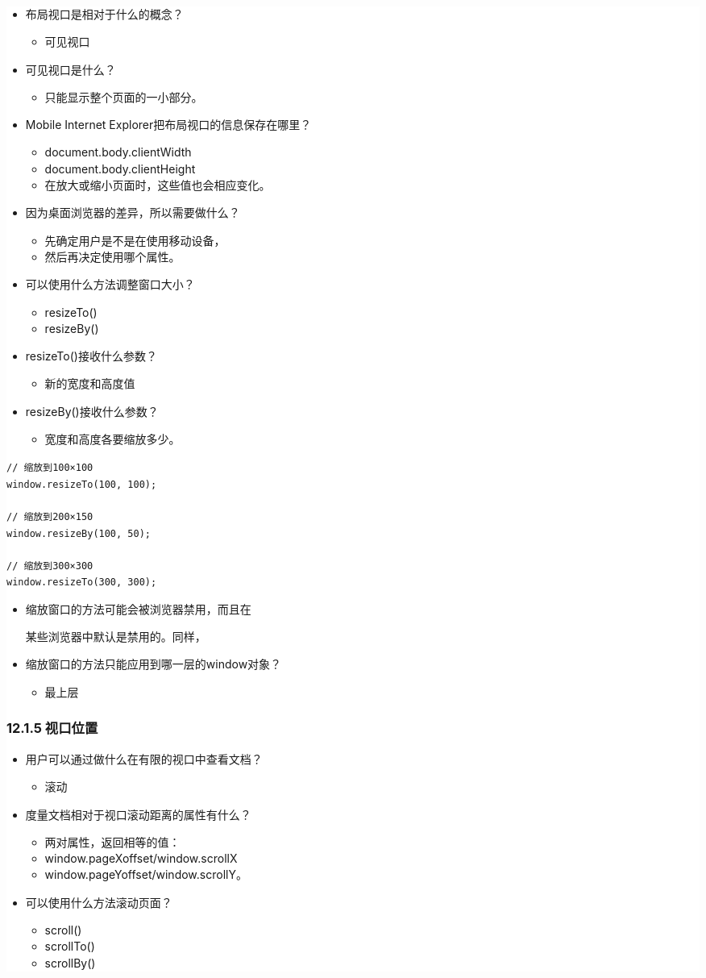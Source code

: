 - 布局视口是相对于什么的概念？

  - 可见视口

- 可见视口是什么？

  - 只能显示整个页面的一小部分。

- Mobile Internet Explorer把布局视口的信息保存在哪里？

  - document.body.clientWidth
  - document.body.clientHeight
  - 在放大或缩小页面时，这些值也会相应变化。

- 因为桌面浏览器的差异，所以需要做什么？
  - 先确定用户是不是在使用移动设备，
  - 然后再决定使用哪个属性。

- 可以使用什么方法调整窗口大小？
  - resizeTo()
  - resizeBy()
- resizeTo()接收什么参数？
  - 新的宽度和高度值
- resizeBy()接收什么参数？
  - 宽度和高度各要缩放多少。

```
// 缩放到100×100 
window.resizeTo(100, 100);

// 缩放到200×150 
window.resizeBy(100, 50);

// 缩放到300×300 
window.resizeTo(300, 300);

```

- 缩放窗口的方法可能会被浏览器禁用，而且在 

  某些浏览器中默认是禁用的。同样，

- 缩放窗口的方法只能应用到哪一层的window对象？
  - 最上层 

### **12.1.5** 视口位置 

- 用户可以通过做什么在有限的视口中查看文档？
  - 滚动
- 度量文档相对于视口滚动距离的属性有什么？
  - 两对属性，返回相等的值：
  - window.pageXoffset/window.scrollX
  - window.pageYoffset/window.scrollY。

- 可以使用什么方法滚动页面？
  - scroll()
  - scrollTo()
  - scrollBy()
